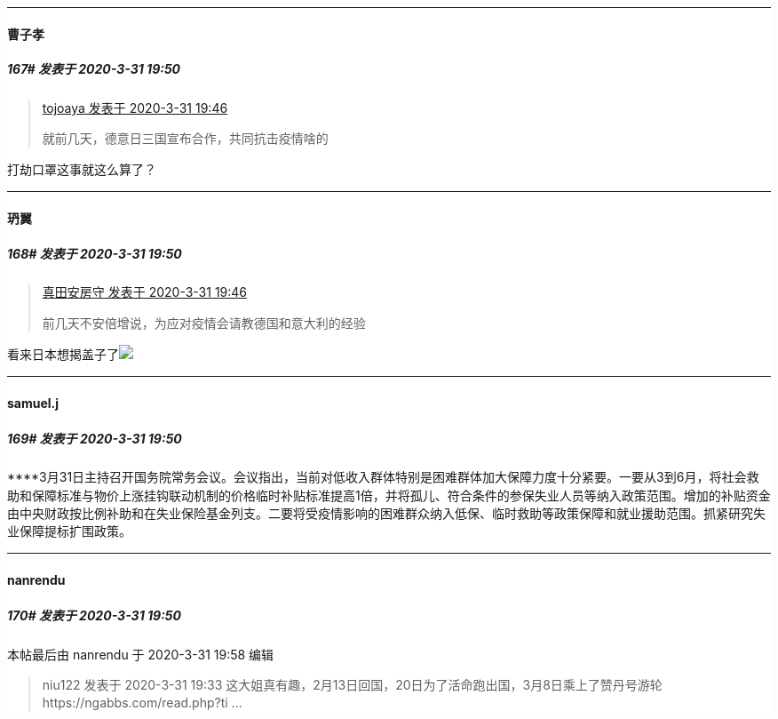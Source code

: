 



-----

####  曹子孝  
##### 167#       发表于 2020-3-31 19:50



<blockquote><a href="httphttps://bbs.saraba1st.com/2b/forum.php?mod=redirect&amp;goto=findpost&amp;pid=46937308&amp;ptid=1921823" target="_blank">tojoaya 发表于 2020-3-31 19:46</a>

就前几天，德意日三国宣布合作，共同抗击疫情啥的</blockquote>
打劫口罩这事就这么算了？







-----

####  玬翼  
##### 168#       发表于 2020-3-31 19:50



<blockquote><a href="httphttps://bbs.saraba1st.com/2b/forum.php?mod=redirect&amp;goto=findpost&amp;pid=46937302&amp;ptid=1921823" target="_blank">真田安房守 发表于 2020-3-31 19:46</a>

前几天不安倍增说，为应对疫情会请教德国和意大利的经验</blockquote>
看来日本想揭盖子了<img src="https://static.saraba1st.com/image/smiley/face2017/068.png" referrerpolicy="no-referrer">







-----

####  samuel.j  
##### 169#       发表于 2020-3-31 19:50




****3月31日主持召开国务院常务会议。会议指出，当前对低收入群体特别是困难群体加大保障力度十分紧要。一要从3到6月，将社会救助和保障标准与物价上涨挂钩联动机制的价格临时补贴标准提高1倍，并将孤儿、符合条件的参保失业人员等纳入政策范围。增加的补贴资金由中央财政按比例补助和在失业保险基金列支。二要将受疫情影响的困难群众纳入低保、临时救助等政策保障和就业援助范围。抓紧研究失业保障提标扩围政策。







-----

####  nanrendu  
##### 170#       发表于 2020-3-31 19:50



 本帖最后由 nanrendu 于 2020-3-31 19:58 编辑 
<blockquote>niu122 发表于 2020-3-31 19:33
这大姐真有趣，2月13日回国，20日为了活命跑出国，3月8日乘上了赞丹号游轮 https://ngabbs.com/read.php?ti ...</blockquote>
